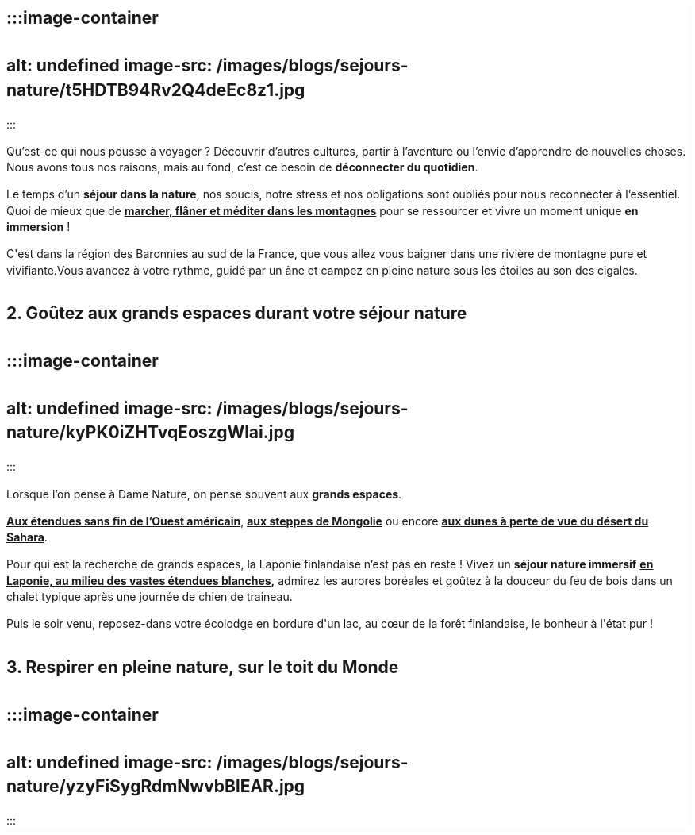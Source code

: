   :::image-container
  ---
  alt: undefined
  image-src: /images/blogs/sejours-nature/t5HDTB94Rv2Q4deEc8z1.jpg
  ---
  :::

Qu’est-ce qui nous pousse à voyager ? Découvrir d’autres cultures, partir à l’aventure ou l’envie d’apprendre de nouvelles choses. Nous avons tous nos raisons, mais au fond, c’est ce besoin de **déconnecter du quotidien**.

Le temps d’un **séjour dans la nature**, nos soucis, notre stress et nos obligations sont oubliés pour nous reconnecter à l’essentiel. Quoi de mieux que de [**marcher, flâner et méditer dans les montagnes**](https://odysway.com/voyages/marche-ane-meditation-france?utm_source=SEO\&utm_medium=BlogPost\&utm_campaign=sejoursnature) pour se ressourcer et vivre un moment unique **en immersion** !

C'est dans la région des Baronnies au sud de la France, que vous allez vous baigner dans une rivière de montagne pure et vivifiante.Vous avancez à votre rythme, guidé par un âne et campez en pleine nature sous les étoiles au son des cigales.

## 2. Goûtez aux grands espaces durant votre séjour nature

  :::image-container
  ---
  alt: undefined
  image-src: /images/blogs/sejours-nature/kyPK0iZHTvqEoszgWlai.jpg
  ---
  :::

Lorsque l’on pense à Dame Nature, on pense souvent aux **grands espaces**.

[**Aux étendues sans fin de l’Ouest américain**](https://odysway.com/voyages/cow-boy-ranch-etats-unis?utm_source=SEO\&utm_medium=BlogPost\&utm_campaign=sejoursnature), [**aux steppes de Mongolie**](https://odysway.com/voyages/rencontre-nomades-mongolie?utm_source=SEO\&utm_medium=BlogPost\&utm_campaign=sejoursnature) ou encore [**aux dunes à perte de vue du désert du Sahara**](https://odysway.com/voyages/marche-silencieuse-sahara?utm_source=SEO\&utm_medium=BlogPost\&utm_campaign=sejoursnature).

Pour qui est la recherche de grands espaces, la Laponie finlandaise n’est pas en reste ! Vivez un **séjour nature immersif** [**en Laponie, au milieu des vastes étendues blanches,**](https://odysway.com/voyages/voyage-hiver-laponie-finlande?utm_source=SEO\&utm_medium=BlogPost\&utm_campaign=sejoursnature) admirez les aurores boréales et goûtez à la douceur du feu de bois dans un chalet typique après une journée de chien de traineau. 

Puis le soir venu, reposez-dans votre écolodge en bordure d'un lac, au cœur de la forêt finlandaise, le bonheur à l'état pur !

## 3. Respirer en pleine nature, sur le toit du Monde

  :::image-container
  ---
  alt: undefined
  image-src: /images/blogs/sejours-nature/yzyFiSygRdmNwvbBlEAR.jpg
  ---
  :::
